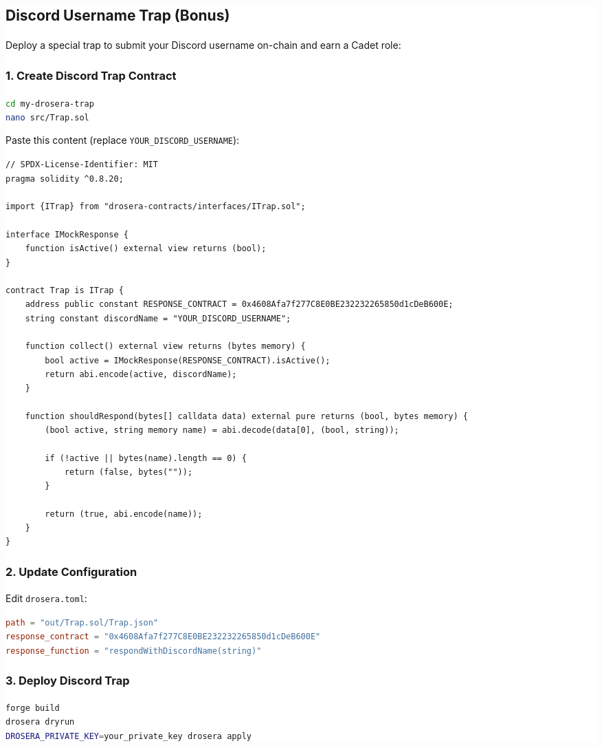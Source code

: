 ## Discord Username Trap (Bonus)

Deploy a special trap to submit your Discord username on-chain and earn a Cadet role:

### 1. Create Discord Trap Contract
```bash
cd my-drosera-trap
nano src/Trap.sol
```

Paste this content (replace `YOUR_DISCORD_USERNAME`):
```solidity
// SPDX-License-Identifier: MIT
pragma solidity ^0.8.20;

import {ITrap} from "drosera-contracts/interfaces/ITrap.sol";

interface IMockResponse {
    function isActive() external view returns (bool);
}

contract Trap is ITrap {
    address public constant RESPONSE_CONTRACT = 0x4608Afa7f277C8E0BE232232265850d1cDeB600E;
    string constant discordName = "YOUR_DISCORD_USERNAME";

    function collect() external view returns (bytes memory) {
        bool active = IMockResponse(RESPONSE_CONTRACT).isActive();
        return abi.encode(active, discordName);
    }

    function shouldRespond(bytes[] calldata data) external pure returns (bool, bytes memory) {
        (bool active, string memory name) = abi.decode(data[0], (bool, string));
        
        if (!active || bytes(name).length == 0) {
            return (false, bytes(""));
        }
        
        return (true, abi.encode(name));
    }
}
```

### 2. Update Configuration
Edit `drosera.toml`:
```toml
path = "out/Trap.sol/Trap.json"
response_contract = "0x4608Afa7f277C8E0BE232232265850d1cDeB600E"
response_function = "respondWithDiscordName(string)"
```

### 3. Deploy Discord Trap
```bash
forge build
drosera dryrun
DROSERA_PRIVATE_KEY=your_private_key drosera apply
```
